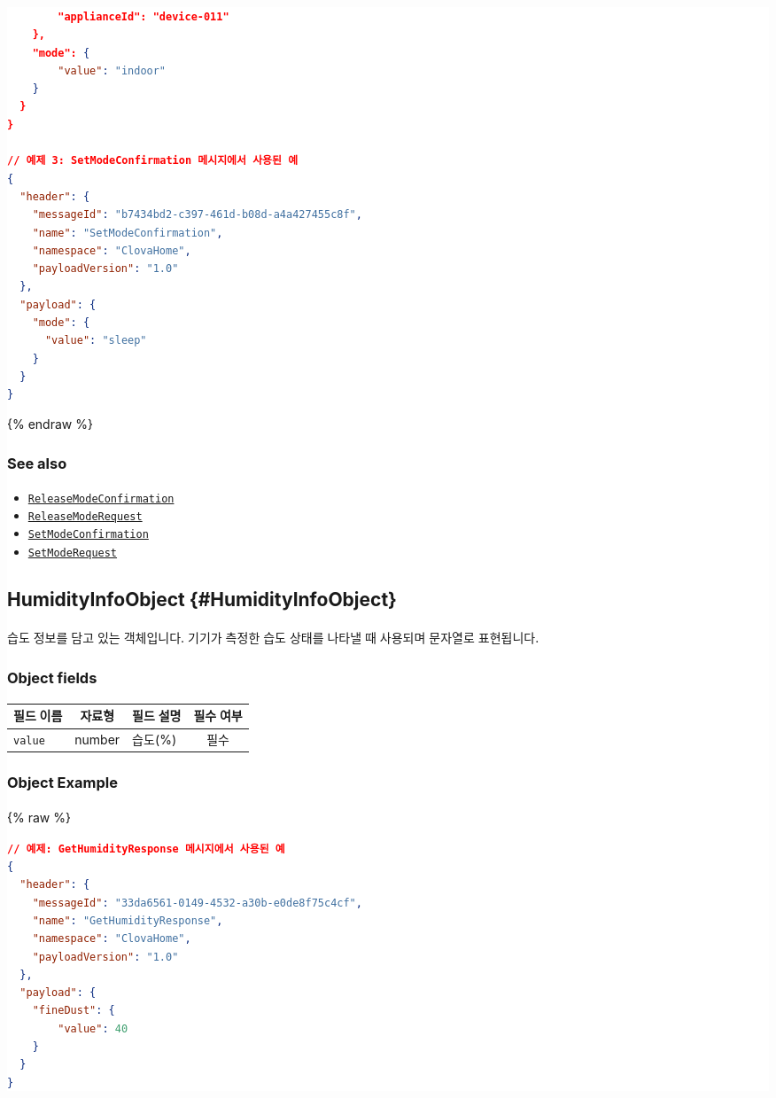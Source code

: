 ```json
        "applianceId": "device-011"
    },
    "mode": {
        "value": "indoor"
    }
  }
}

// 예제 3: SetModeConfirmation 메시지에서 사용된 예
{
  "header": {
    "messageId": "b7434bd2-c397-461d-b08d-a4a427455c8f",
    "name": "SetModeConfirmation",
    "namespace": "ClovaHome",
    "payloadVersion": "1.0"
  },
  "payload": {
    "mode": {
      "value": "sleep"
    }
  }
}
```

{% endraw %}

### See also
* [`ReleaseModeConfirmation`](/CEK/References/ClovaHomeInterface/Control_Interfaces.md#ReleaseModeConfirmation)
* [`ReleaseModeRequest`](/CEK/References/ClovaHomeInterface/Control_Interfaces.md#ReleaseModeRequest)
* [`SetModeConfirmation`](/CEK/References/ClovaHomeInterface/Control_Interfaces.md#SetModeConfirmation)
* [`SetModeRequest`](/CEK/References/ClovaHomeInterface/Control_Interfaces.md#SetModeRequest)

## HumidityInfoObject {#HumidityInfoObject}
습도 정보를 담고 있는 객체입니다. 기기가 측정한 습도 상태를 나타낼 때 사용되며 문자열로 표현됩니다.

### Object fields
| 필드 이름       | 자료형    | 필드 설명                     | 필수 여부 |
|---------------|---------|-----------------------------|:-------------:|
| `value`       | number  | 습도(%)                      | 필수     |

### Object Example
{% raw %}

```json
// 예제: GetHumidityResponse 메시지에서 사용된 예
{
  "header": {
    "messageId": "33da6561-0149-4532-a30b-e0de8f75c4cf",
    "name": "GetHumidityResponse",
    "namespace": "ClovaHome",
    "payloadVersion": "1.0"
  },
  "payload": {
    "fineDust": {
        "value": 40
    }
  }
}
```
